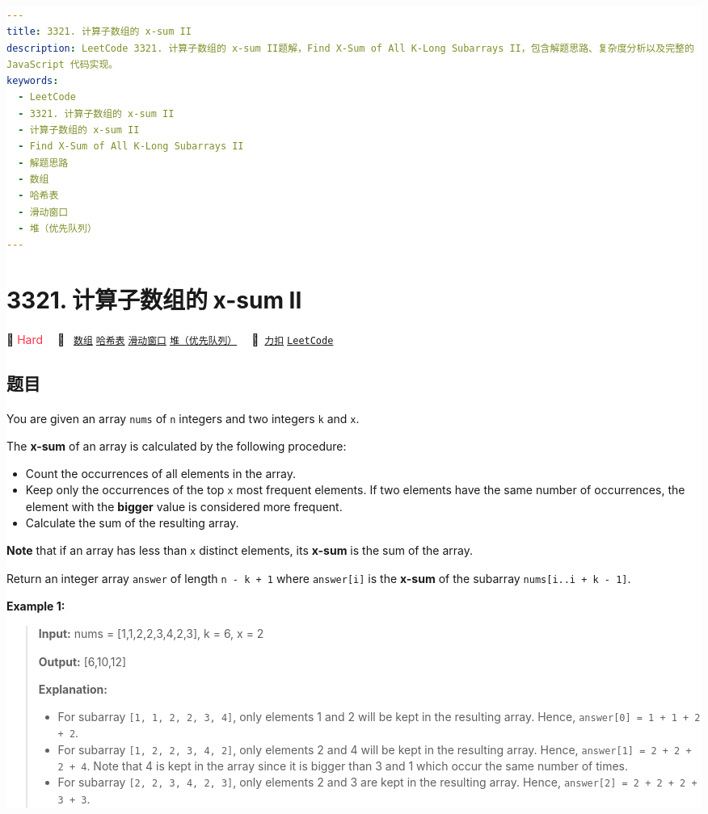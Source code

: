 ```yaml
---
title: 3321. 计算子数组的 x-sum II
description: LeetCode 3321. 计算子数组的 x-sum II题解，Find X-Sum of All K-Long Subarrays II，包含解题思路、复杂度分析以及完整的 JavaScript 代码实现。
keywords:
  - LeetCode
  - 3321. 计算子数组的 x-sum II
  - 计算子数组的 x-sum II
  - Find X-Sum of All K-Long Subarrays II
  - 解题思路
  - 数组
  - 哈希表
  - 滑动窗口
  - 堆（优先队列）
---
```


# 3321. 计算子数组的 x-sum II

🔴 <font color=#ff334b>Hard</font>&emsp; 🔖&ensp; [`数组`](/tag/array.md) [`哈希表`](/tag/hash-table.md) [`滑动窗口`](/tag/sliding-window.md) [`堆（优先队列）`](/tag/heap-priority-queue.md)&emsp; 🔗&ensp;[`力扣`](https://leetcode.cn/problems/find-x-sum-of-all-k-long-subarrays-ii) [`LeetCode`](https://leetcode.com/problems/find-x-sum-of-all-k-long-subarrays-ii)

## 题目

You are given an array `nums` of `n` integers and two integers `k` and `x`.

The **x-sum** of an array is calculated by the following procedure:

- Count the occurrences of all elements in the array.
- Keep only the occurrences of the top `x` most frequent elements. If two elements have the same number of occurrences, the element with the **bigger** value is considered more frequent.
- Calculate the sum of the resulting array.

**Note** that if an array has less than `x` distinct elements, its **x-sum**
is the sum of the array.

Return an integer array `answer` of length `n - k + 1` where `answer[i]` is
the **x-sum** of the subarray `nums[i..i + k - 1]`.

**Example 1:**

> **Input:** nums = [1,1,2,2,3,4,2,3], k = 6, x = 2
>
> **Output:** [6,10,12]
>
> **Explanation:**
>
> - For subarray `[1, 1, 2, 2, 3, 4]`, only elements 1 and 2 will be kept in the resulting array. Hence, `answer[0] = 1 + 1 + 2 + 2`.
> - For subarray `[1, 2, 2, 3, 4, 2]`, only elements 2 and 4 will be kept in the resulting array. Hence, `answer[1] = 2 + 2 + 2 + 4`. Note that 4 is kept in the array since it is bigger than 3 and 1 which occur the same number of times.
> - For subarray `[2, 2, 3, 4, 2, 3]`, only elements 2 and 3 are kept in the resulting array. Hence, `answer[2] = 2 + 2 + 2 + 3 + 3`.
